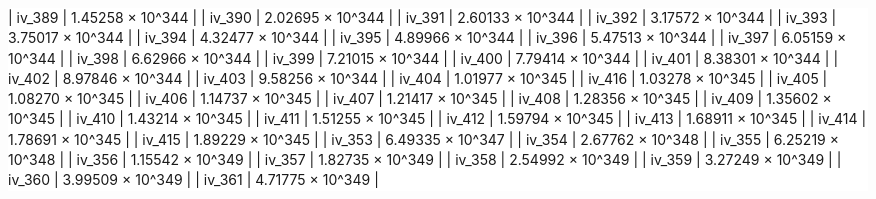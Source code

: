 | iv_389 | 1.45258 × 10^344 |
| iv_390 | 2.02695 × 10^344 |
| iv_391 | 2.60133 × 10^344 |
| iv_392 | 3.17572 × 10^344 |
| iv_393 | 3.75017 × 10^344 |
| iv_394 | 4.32477 × 10^344 |
| iv_395 | 4.89966 × 10^344 |
| iv_396 | 5.47513 × 10^344 |
| iv_397 | 6.05159 × 10^344 |
| iv_398 | 6.62966 × 10^344 |
| iv_399 | 7.21015 × 10^344 |
| iv_400 | 7.79414 × 10^344 |
| iv_401 | 8.38301 × 10^344 |
| iv_402 | 8.97846 × 10^344 |
| iv_403 | 9.58256 × 10^344 |
| iv_404 | 1.01977 × 10^345 |
| iv_416 | 1.03278 × 10^345 |
| iv_405 | 1.08270 × 10^345 |
| iv_406 | 1.14737 × 10^345 |
| iv_407 | 1.21417 × 10^345 |
| iv_408 | 1.28356 × 10^345 |
| iv_409 | 1.35602 × 10^345 |
| iv_410 | 1.43214 × 10^345 |
| iv_411 | 1.51255 × 10^345 |
| iv_412 | 1.59794 × 10^345 |
| iv_413 | 1.68911 × 10^345 |
| iv_414 | 1.78691 × 10^345 |
| iv_415 | 1.89229 × 10^345 |
| iv_353 | 6.49335 × 10^347 |
| iv_354 | 2.67762 × 10^348 |
| iv_355 | 6.25219 × 10^348 |
| iv_356 | 1.15542 × 10^349 |
| iv_357 | 1.82735 × 10^349 |
| iv_358 | 2.54992 × 10^349 |
| iv_359 | 3.27249 × 10^349 |
| iv_360 | 3.99509 × 10^349 |
| iv_361 | 4.71775 × 10^349 |